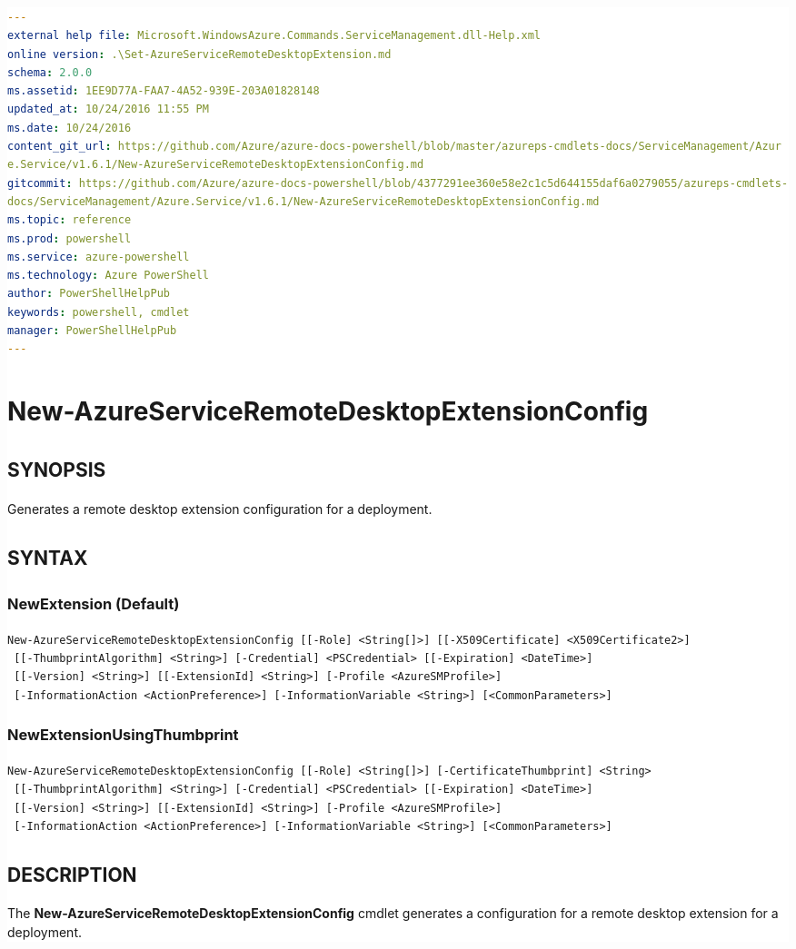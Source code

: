 ```yaml
---
external help file: Microsoft.WindowsAzure.Commands.ServiceManagement.dll-Help.xml
online version: .\Set-AzureServiceRemoteDesktopExtension.md
schema: 2.0.0
ms.assetid: 1EE9D77A-FAA7-4A52-939E-203A01828148
updated_at: 10/24/2016 11:55 PM
ms.date: 10/24/2016
content_git_url: https://github.com/Azure/azure-docs-powershell/blob/master/azureps-cmdlets-docs/ServiceManagement/Azure.Service/v1.6.1/New-AzureServiceRemoteDesktopExtensionConfig.md
gitcommit: https://github.com/Azure/azure-docs-powershell/blob/4377291ee360e58e2c1c5d644155daf6a0279055/azureps-cmdlets-docs/ServiceManagement/Azure.Service/v1.6.1/New-AzureServiceRemoteDesktopExtensionConfig.md
ms.topic: reference
ms.prod: powershell
ms.service: azure-powershell
ms.technology: Azure PowerShell
author: PowerShellHelpPub
keywords: powershell, cmdlet
manager: PowerShellHelpPub
---
```


# New-AzureServiceRemoteDesktopExtensionConfig

## SYNOPSIS
Generates a remote desktop extension configuration for a deployment.

## SYNTAX

### NewExtension (Default)
```
New-AzureServiceRemoteDesktopExtensionConfig [[-Role] <String[]>] [[-X509Certificate] <X509Certificate2>]
 [[-ThumbprintAlgorithm] <String>] [-Credential] <PSCredential> [[-Expiration] <DateTime>]
 [[-Version] <String>] [[-ExtensionId] <String>] [-Profile <AzureSMProfile>]
 [-InformationAction <ActionPreference>] [-InformationVariable <String>] [<CommonParameters>]
```

### NewExtensionUsingThumbprint
```
New-AzureServiceRemoteDesktopExtensionConfig [[-Role] <String[]>] [-CertificateThumbprint] <String>
 [[-ThumbprintAlgorithm] <String>] [-Credential] <PSCredential> [[-Expiration] <DateTime>]
 [[-Version] <String>] [[-ExtensionId] <String>] [-Profile <AzureSMProfile>]
 [-InformationAction <ActionPreference>] [-InformationVariable <String>] [<CommonParameters>]
```

## DESCRIPTION
The **New-AzureServiceRemoteDesktopExtensionConfig** cmdlet generates a configuration for a remote desktop extension for a deployment.
